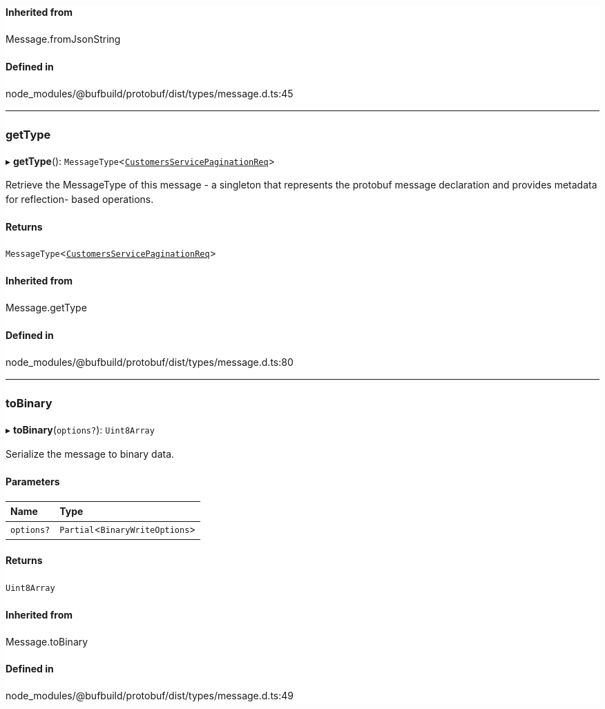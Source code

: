 #### Inherited from

Message.fromJsonString

#### Defined in

node_modules/@bufbuild/protobuf/dist/types/message.d.ts:45

___

### getType

▸ **getType**(): `MessageType`<[`CustomersServicePaginationReq`](CustomersServicePaginationReq.md)\>

Retrieve the MessageType of this message - a singleton that represents
the protobuf message declaration and provides metadata for reflection-
based operations.

#### Returns

`MessageType`<[`CustomersServicePaginationReq`](CustomersServicePaginationReq.md)\>

#### Inherited from

Message.getType

#### Defined in

node_modules/@bufbuild/protobuf/dist/types/message.d.ts:80

___

### toBinary

▸ **toBinary**(`options?`): `Uint8Array`

Serialize the message to binary data.

#### Parameters

| Name | Type |
| :------ | :------ |
| `options?` | `Partial`<`BinaryWriteOptions`\> |

#### Returns

`Uint8Array`

#### Inherited from

Message.toBinary

#### Defined in

node_modules/@bufbuild/protobuf/dist/types/message.d.ts:49
